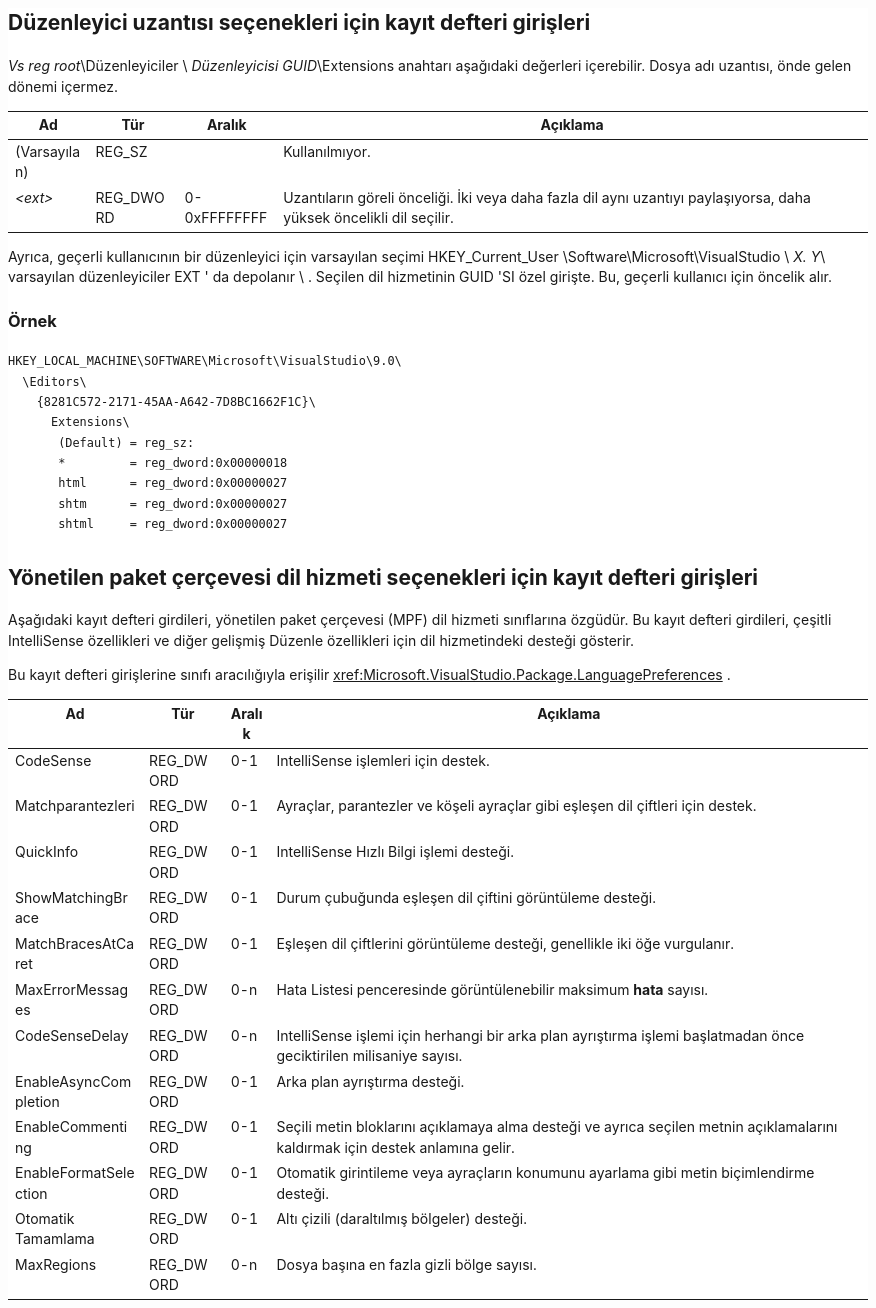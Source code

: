 ## <a name="registry-entries-for-editor-extension-options"></a>Düzenleyici uzantısı seçenekleri için kayıt defteri girişleri
 *Vs reg root*\Düzenleyiciler \\ *Düzenleyicisi GUID*\Extensions anahtarı aşağıdaki değerleri içerebilir. Dosya adı uzantısı, önde gelen dönemi içermez.

|Ad|Tür|Aralık|Açıklama|
|----------|----------|-----------|-----------------|
|(Varsayılan)|REG_SZ||Kullanılmıyor.|
|*\<ext>*|REG_DWORD|0-0xFFFFFFFF|Uzantıların göreli önceliği. İki veya daha fazla dil aynı uzantıyı paylaşıyorsa, daha yüksek öncelikli dil seçilir.|

 Ayrıca, geçerli kullanıcının bir düzenleyici için varsayılan seçimi HKEY_Current_User \Software\Microsoft\VisualStudio \\ *X. Y*\ varsayılan düzenleyiciler EXT ' da depolanır \\ . Seçilen dil hizmetinin GUID 'SI özel girişte. Bu, geçerli kullanıcı için öncelik alır.

### <a name="example"></a>Örnek

```
HKEY_LOCAL_MACHINE\SOFTWARE\Microsoft\VisualStudio\9.0\
  \Editors\
    {8281C572-2171-45AA-A642-7D8BC1662F1C}\
      Extensions\
       (Default) = reg_sz:
       *         = reg_dword:0x00000018
       html      = reg_dword:0x00000027
       shtm      = reg_dword:0x00000027
       shtml     = reg_dword:0x00000027
```

## <a name="registry-entries-for-managed-package-framework-language-service-options"></a>Yönetilen paket çerçevesi dil hizmeti seçenekleri için kayıt defteri girişleri
 Aşağıdaki kayıt defteri girdileri, yönetilen paket çerçevesi (MPF) dil hizmeti sınıflarına özgüdür. Bu kayıt defteri girdileri, çeşitli IntelliSense özellikleri ve diğer gelişmiş Düzenle özellikleri için dil hizmetindeki desteği gösterir.

 Bu kayıt defteri girişlerine sınıfı aracılığıyla erişilir <xref:Microsoft.VisualStudio.Package.LanguagePreferences> .

|Ad|Tür|Aralık|Açıklama|
|----------|----------|-----------|-----------------|
|CodeSense|REG_DWORD|0-1|IntelliSense işlemleri için destek.|
|Matchparantezleri|REG_DWORD|0-1|Ayraçlar, parantezler ve köşeli ayraçlar gibi eşleşen dil çiftleri için destek.|
|QuickInfo|REG_DWORD|0-1|IntelliSense Hızlı Bilgi işlemi desteği.|
|ShowMatchingBrace|REG_DWORD|0-1|Durum çubuğunda eşleşen dil çiftini görüntüleme desteği.|
|MatchBracesAtCaret|REG_DWORD|0-1|Eşleşen dil çiftlerini görüntüleme desteği, genellikle iki öğe vurgulanır.|
|MaxErrorMessages|REG_DWORD|0-n|Hata Listesi penceresinde görüntülenebilir maksimum **hata** sayısı.|
|CodeSenseDelay|REG_DWORD|0-n|IntelliSense işlemi için herhangi bir arka plan ayrıştırma işlemi başlatmadan önce geciktirilen milisaniye sayısı.|
|EnableAsyncCompletion|REG_DWORD|0-1|Arka plan ayrıştırma desteği.|
|EnableCommenting|REG_DWORD|0-1|Seçili metin bloklarını açıklamaya alma desteği ve ayrıca seçilen metnin açıklamalarını kaldırmak için destek anlamına gelir.|
|EnableFormatSelection|REG_DWORD|0-1|Otomatik girintileme veya ayraçların konumunu ayarlama gibi metin biçimlendirme desteği.|
|Otomatik Tamamlama|REG_DWORD|0-1|Altı çizili (daraltılmış bölgeler) desteği.|
|MaxRegions|REG_DWORD|0-n|Dosya başına en fazla gizli bölge sayısı.|
